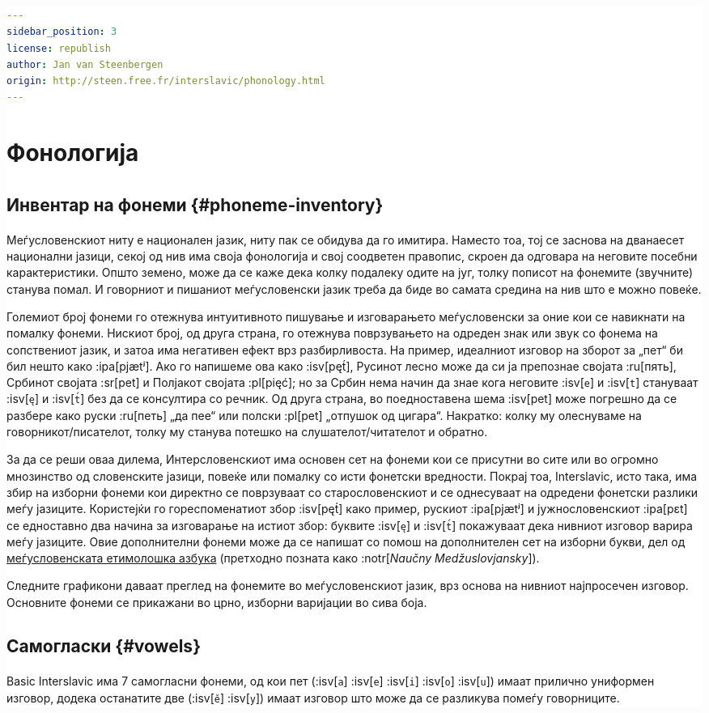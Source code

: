 ```yaml
---
sidebar_position: 3
license: republish
author: Jan van Steenbergen
origin: http://steen.free.fr/interslavic/phonology.html
---
```


# Фонологија

## Инвентар на фонеми \{#phoneme-inventory}

Меѓусловенскиот ниту е национален јазик, ниту пак се обидува да го имитира.
Наместо тоа, тој се заснова на дванаесет национални јазици, секој од нив има своја фонологија и свој соодветен правопис, скроен да одговара на неговите посебни карактеристики.
Општо земено, може да се каже дека колку подалеку одите на југ, толку пописот на фонемите (звучните) станува помал.
И говорниот и пишаниот меѓусловенски јазик треба да биде во самата средина на нив што е можно повеќе.

Големиот број фонеми го отежнува интуитивното пишување и изговарањето меѓусловенски за оние кои се навикнати на помалку фонеми.
Нискиот број, од друга страна, го отежнува поврзувањето на одреден знак или звук со фонема на сопствениот јазик, и затоа има негативен ефект врз разбирливоста.
На пример, идеалниот изговор на зборот за „пет“ би бил нешто како :ipa[pjætʲ].
Ако го напишеме ова како :isv[pęt́], Русинот лесно може да си ја препознае својата :ru[пять], Србинот својата :sr[pet] и Полјакот својата :pl[pięć]; но за Србин нема начин да знае кога неговите :isv[`e`] и :isv[`t`] стануваат :isv[`ę`] и :isv[`t́`] без да се консултира со речник.
Од друга страна, во поедноставена шема :isv[pet] може погрешно да се разбере како руски :ru[петь] „да пее“ или полски :pl[pet] „отпушок од цигара“.
Накратко: колку му олеснуваме на говорникот/писателот, толку му станува потешко на слушателот/читателот и обратно.

За да се реши оваа дилема, Интерсловенскиот има основен сет на фонеми кои се присутни во сите или во огромно мнозинство од словенските јазици, повеќе или помалку со исти фонетски вредности.
Покрај тоа, Interslavic, исто така, има збир на изборни фонеми кои директно се поврзуваат со старословенскиот и се однесуваат на одредени фонетски разлики меѓу јазиците.
Користејќи го гореспоменатиот збор :isv[pęt́] како пример, рускиот :ipa[pjætʲ] и јужнословенскиот :ipa[pɛt] се едноставно два начина за изговарање на истиот збор: буквите :isv[`ę`] и :isv[`t́`] покажуваат дека нивниот изговор варира меѓу јазиците.
Овие дополнителни фонеми може да се напишат со помош на дополнителен сет на изборни букви, дел од [меѓусловенската етимолошка азбука][1] (претходно позната како :notr[_Naučny Medžuslovjansky_]).

Следните графикони даваат преглед на фонемите во меѓусловенскиот јазик, врз основа на нивниот најпросечен изговор.
Основните фонеми се прикажани во црно, изборни варијации во сива боја.

## Самогласки \{#vowels}

Basic Interslavic има 7 самогласни фонеми, од кои пет (:isv[`a`] :isv[`e`] :isv[`i`] :isv[`o`] :isv[`u`]) имаат прилично униформен изговор, додека останатите две (:isv[`ě`] :isv[`y`]) имаат изговор што може да се разликува помеѓу говорниците.


[1]: orthography.md#etymological_alphabet
